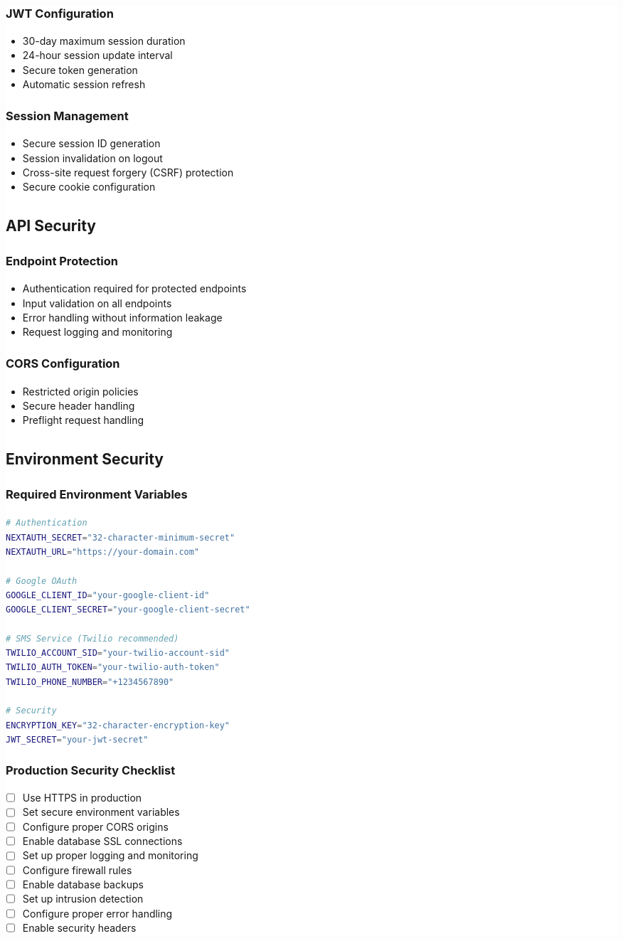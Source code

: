 ### JWT Configuration
- 30-day maximum session duration
- 24-hour session update interval
- Secure token generation
- Automatic session refresh

### Session Management
- Secure session ID generation
- Session invalidation on logout
- Cross-site request forgery (CSRF) protection
- Secure cookie configuration

## API Security

### Endpoint Protection
- Authentication required for protected endpoints
- Input validation on all endpoints
- Error handling without information leakage
- Request logging and monitoring

### CORS Configuration
- Restricted origin policies
- Secure header handling
- Preflight request handling

## Environment Security

### Required Environment Variables
```bash
# Authentication
NEXTAUTH_SECRET="32-character-minimum-secret"
NEXTAUTH_URL="https://your-domain.com"

# Google OAuth
GOOGLE_CLIENT_ID="your-google-client-id"
GOOGLE_CLIENT_SECRET="your-google-client-secret"

# SMS Service (Twilio recommended)
TWILIO_ACCOUNT_SID="your-twilio-account-sid"
TWILIO_AUTH_TOKEN="your-twilio-auth-token"
TWILIO_PHONE_NUMBER="+1234567890"

# Security
ENCRYPTION_KEY="32-character-encryption-key"
JWT_SECRET="your-jwt-secret"
```

### Production Security Checklist
- [ ] Use HTTPS in production
- [ ] Set secure environment variables
- [ ] Configure proper CORS origins
- [ ] Enable database SSL connections
- [ ] Set up proper logging and monitoring
- [ ] Configure firewall rules
- [ ] Enable database backups
- [ ] Set up intrusion detection
- [ ] Configure proper error handling
- [ ] Enable security headers
